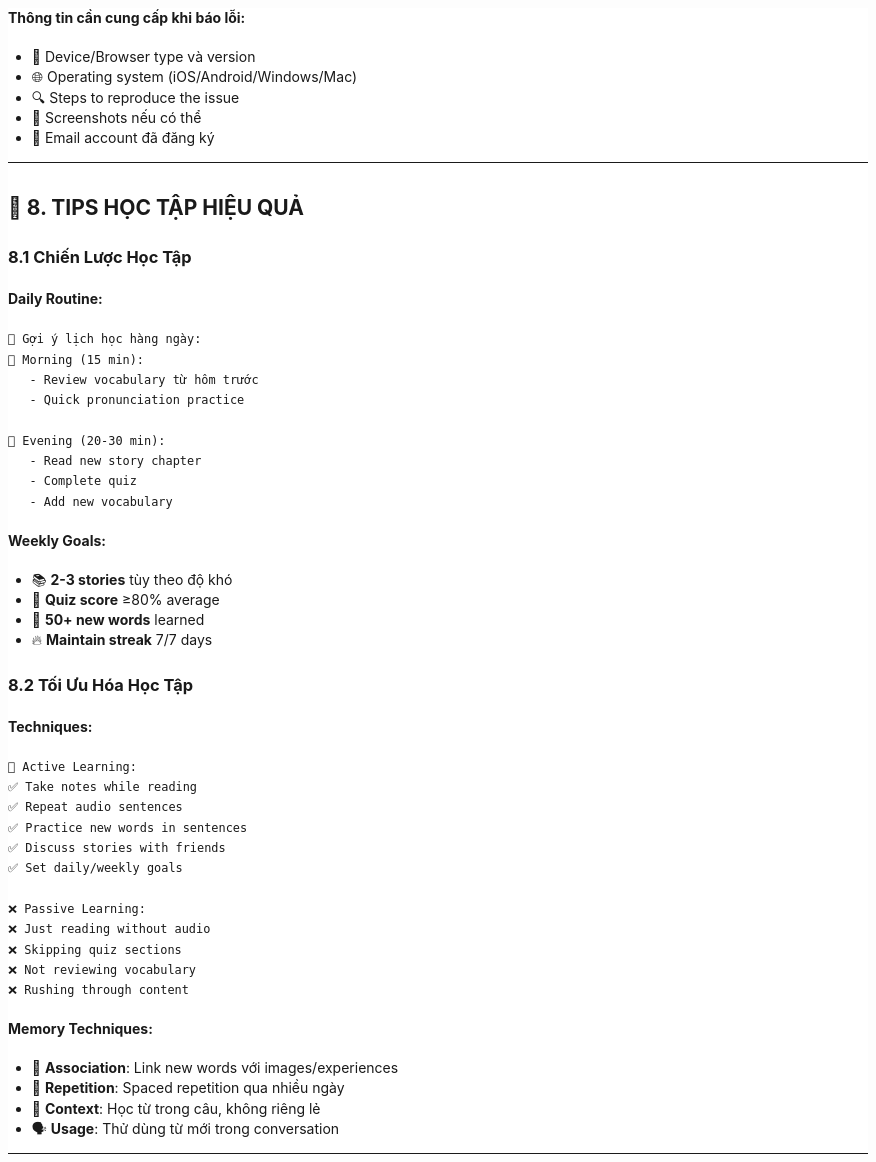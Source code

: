 #### **Thông tin cần cung cấp khi báo lỗi:**
- 📱 Device/Browser type và version
- 🌐 Operating system (iOS/Android/Windows/Mac)
- 🔍 Steps to reproduce the issue
- 📸 Screenshots nếu có thể
- 📧 Email account đã đăng ký

---

## 🎯 8. TIPS HỌC TẬP HIỆU QUẢ

### 8.1 Chiến Lược Học Tập

#### **Daily Routine:**
```
📅 Gợi ý lịch học hàng ngày:
🌅 Morning (15 min):
   - Review vocabulary từ hôm trước
   - Quick pronunciation practice

🌆 Evening (20-30 min):
   - Read new story chapter
   - Complete quiz
   - Add new vocabulary
```

#### **Weekly Goals:**
- 📚 **2-3 stories** tùy theo độ khó
- 🎯 **Quiz score** ≥80% average
- 📖 **50+ new words** learned
- 🔥 **Maintain streak** 7/7 days

### 8.2 Tối Ưu Hóa Học Tập

#### **Techniques:**
```
🧠 Active Learning:
✅ Take notes while reading
✅ Repeat audio sentences  
✅ Practice new words in sentences
✅ Discuss stories with friends
✅ Set daily/weekly goals

❌ Passive Learning:
❌ Just reading without audio
❌ Skipping quiz sections
❌ Not reviewing vocabulary
❌ Rushing through content
```

#### **Memory Techniques:**
- 🔗 **Association**: Link new words với images/experiences
- 🔄 **Repetition**: Spaced repetition qua nhiều ngày
- 📝 **Context**: Học từ trong câu, không riêng lẻ
- 🗣️ **Usage**: Thử dùng từ mới trong conversation

---